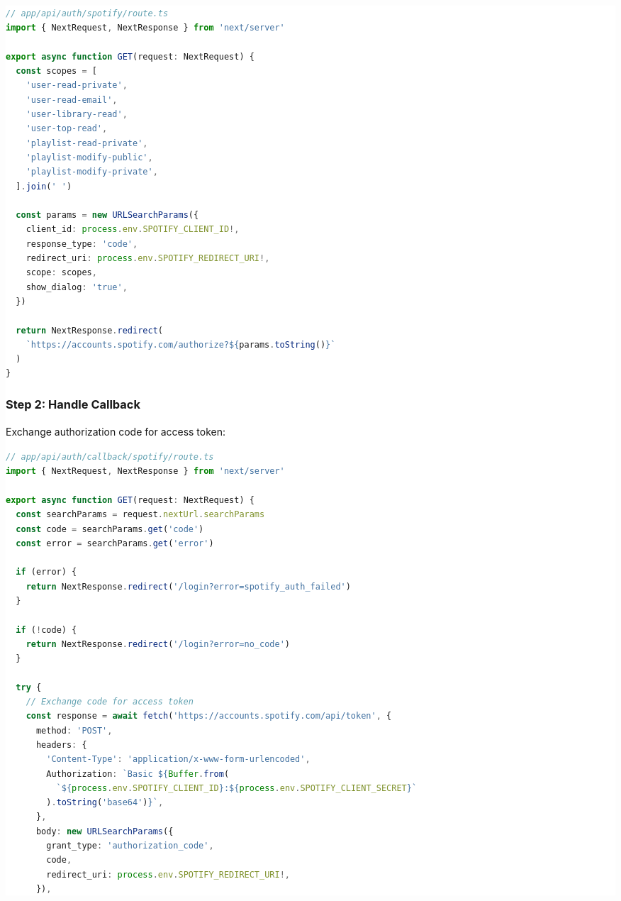 ```typescript
// app/api/auth/spotify/route.ts
import { NextRequest, NextResponse } from 'next/server'

export async function GET(request: NextRequest) {
  const scopes = [
    'user-read-private',
    'user-read-email',
    'user-library-read',
    'user-top-read',
    'playlist-read-private',
    'playlist-modify-public',
    'playlist-modify-private',
  ].join(' ')

  const params = new URLSearchParams({
    client_id: process.env.SPOTIFY_CLIENT_ID!,
    response_type: 'code',
    redirect_uri: process.env.SPOTIFY_REDIRECT_URI!,
    scope: scopes,
    show_dialog: 'true',
  })

  return NextResponse.redirect(
    `https://accounts.spotify.com/authorize?${params.toString()}`
  )
}
```

### Step 2: Handle Callback

Exchange authorization code for access token:

```typescript
// app/api/auth/callback/spotify/route.ts
import { NextRequest, NextResponse } from 'next/server'

export async function GET(request: NextRequest) {
  const searchParams = request.nextUrl.searchParams
  const code = searchParams.get('code')
  const error = searchParams.get('error')

  if (error) {
    return NextResponse.redirect('/login?error=spotify_auth_failed')
  }

  if (!code) {
    return NextResponse.redirect('/login?error=no_code')
  }

  try {
    // Exchange code for access token
    const response = await fetch('https://accounts.spotify.com/api/token', {
      method: 'POST',
      headers: {
        'Content-Type': 'application/x-www-form-urlencoded',
        Authorization: `Basic ${Buffer.from(
          `${process.env.SPOTIFY_CLIENT_ID}:${process.env.SPOTIFY_CLIENT_SECRET}`
        ).toString('base64')}`,
      },
      body: new URLSearchParams({
        grant_type: 'authorization_code',
        code,
        redirect_uri: process.env.SPOTIFY_REDIRECT_URI!,
      }),
```